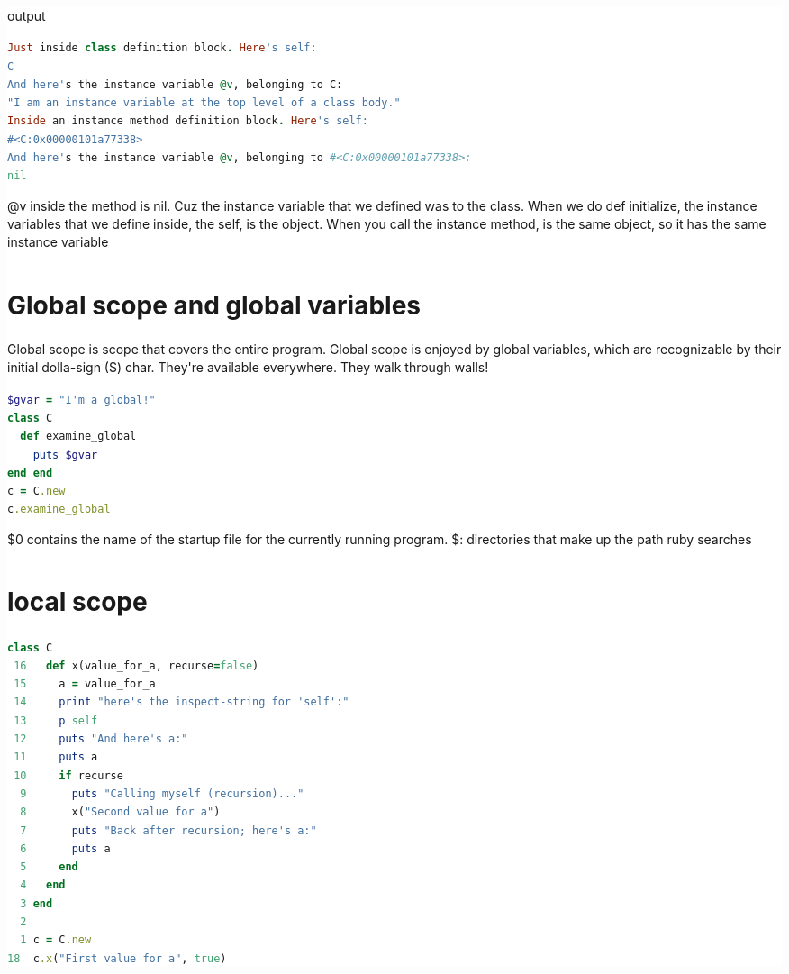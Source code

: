 output

```ruby
Just inside class definition block. Here's self:
C
And here's the instance variable @v, belonging to C:
"I am an instance variable at the top level of a class body."
Inside an instance method definition block. Here's self:
#<C:0x00000101a77338>
And here's the instance variable @v, belonging to #<C:0x00000101a77338>:
nil
```

@v inside the method is nil. Cuz the instance variable that we defined was to the class. When we do def initialize, the instance variables that we define inside, the self, is the object. When you call the instance method, is the same object, so it has the same instance variable

# Global scope and global variables
Global scope is scope that covers the entire program. Global scope is enjoyed by global variables, which are recognizable by their initial dolla-sign ($) char. They're available everywhere. They walk through walls!

```ruby
$gvar = "I'm a global!"
class C
  def examine_global
    puts $gvar
end end
c = C.new
c.examine_global
```

$0 contains the name of the startup file for the currently running program.
$: directories that make up the path ruby searches

# local scope

```ruby
class C 
 16   def x(value_for_a, recurse=false)
 15     a = value_for_a
 14     print "here's the inspect-string for 'self':"
 13     p self
 12     puts "And here's a:"
 11     puts a 
 10     if recurse
  9       puts "Calling myself (recursion)..."
  8       x("Second value for a")
  7       puts "Back after recursion; here's a:"
  6       puts a 
  5     end
  4   end
  3 end
  2 
  1 c = C.new
18  c.x("First value for a", true)
```
